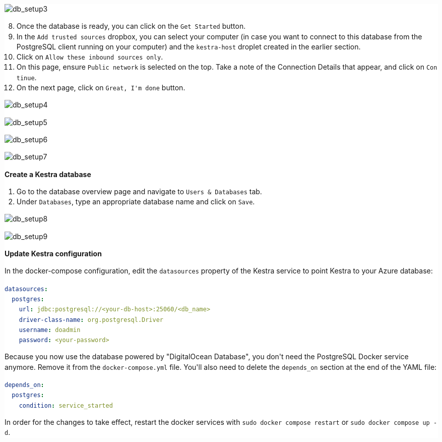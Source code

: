 ![db_setup3](assets/docs/administrator-guide/deployment/digitalocean-droplet/db_setup3.png)

8. Once the database is ready, you can click on the `Get Started` button.
9. In the `Add trusted sources` dropbox, you can select your computer (in case you want to connect to this database from the PostgreSQL client running on your computer) and the `kestra-host` droplet created in the earlier section.
10. Click on `Allow these inbound sources only`.
11. On this page, ensure `Public network` is selected on the top. Take a note of the Connection Details that appear, and click on `Continue`.
12. On the next page, click on `Great, I'm done` button.

![db_setup4](assets/docs/administrator-guide/deployment/digitalocean-droplet/db_setup4.png)

![db_setup5](assets/docs/administrator-guide/deployment/digitalocean-droplet/db_setup5.png)

![db_setup6](assets/docs/administrator-guide/deployment/digitalocean-droplet/db_setup6.png)

![db_setup7](assets/docs/administrator-guide/deployment/digitalocean-droplet/db_setup7.png)

**Create a Kestra database**

1. Go to the database overview page and navigate to `Users & Databases` tab.
2. Under `Databases`, type an appropriate database name and click on `Save`.

![db_setup8](assets/docs/administrator-guide/deployment/digitalocean-droplet/db_setup8.png)

![db_setup9](assets/docs/administrator-guide/deployment/digitalocean-droplet/db_setup9.png)

**Update Kestra configuration**

In the docker-compose configuration, edit the `datasources` property of the Kestra service to point Kestra to your Azure database:

```yaml
datasources:
  postgres:
    url: jdbc:postgresql://<your-db-host>:25060/<db_name>
    driver-class-name: org.postgresql.Driver
    username: doadmin
    password: <your-password>
```

Because you now use the database powered by "DigitalOcean Database", you don't need the PostgreSQL Docker service anymore. Remove it from the `docker-compose.yml` file.
You'll also need to delete the `depends_on` section at the end of the YAML file:

```yaml
depends_on:
  postgres:
    condition: service_started
```

In order for the changes to take effect, restart the docker services with `sudo docker compose restart` or `sudo docker compose up -d`.
